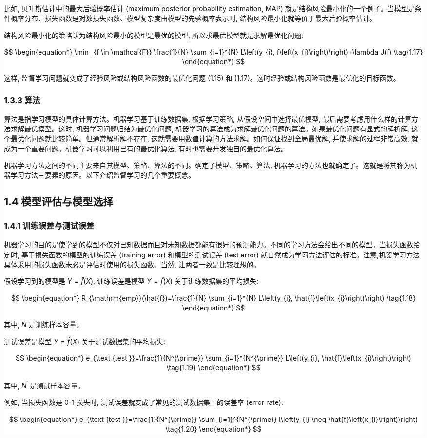 比如, 贝叶斯估计中的最大后验概率估计 (maximum posterior probability estimation, MAP) 就是结构风险最小化的一个例子。当模型是条件概率分布、损失函数是对数损失函数、模型复杂度由模型的先验概率表示时, 结构风险最小化就等价于最大后验概率估计。

结构风险最小化的策略认为结构风险最小的模型是最优的模型, 所以求最优模型就是求解最优化问题:

$$
\begin{equation*}
\min _{f \in \mathcal{F}} \frac{1}{N} \sum_{i=1}^{N} L\left(y_{i}, f\left(x_{i}\right)\right)+\lambda J(f) \tag{1.17}
\end{equation*}
$$

这样, 监督学习问题就变成了经验风险或结构风险函数的最优化问题 (1.15) 和 (1.17)。这时经验或结构风险函数是最优化的目标函数。

### 1.3.3 算法

算法是指学习模型的具体计算方法。机器学习基于训练数据集, 根据学习策略, 从假设空间中选择最优模型, 最后需要考虑用什么样的计算方法求解最优模型。这时, 机器学习问题归结为最优化问题, 机器学习的算法成为求解最优化问题的算法。如果最优化问题有显式的解析解, 这个最优化问题就比较简单。但通常解析解不存在, 这就需要用数值计算的方法求解。如何保证找到全局最优解, 并使求解的过程非常高效, 就成为一个重要问题。机器学习可以利用已有的最优化算法, 有时也需要开发独自的最优化算法。

机器学习方法之间的不同主要来自其模型、策略、算法的不同。确定了模型、策略、算法, 机器学习的方法也就确定了。这就是将其称为机器学习方法三要素的原因。以下介绍监督学习的几个重要概念。

## 1.4 模型评估与模型选择

### 1.4.1 训练误差与测试误差

机器学习的目的是使学到的模型不仅对已知数据而且对未知数据都能有很好的预测能力。不同的学习方法会给出不同的模型。当损失函数给定时, 基于损失函数的模型的训练误差 (training error) 和模型的测试误差 (test error) 就自然成为学习方法评估的标准。注意,机器学习方法具体采用的损失函数未必是评估时使用的损失函数。当然, 让两者一致是比较理想的。

假设学习到的模型是 $Y=\hat{f}(X)$, 训练误差是模型 $Y=\hat{f}(X)$ 关于训练数据集的平均损失:

$$
\begin{equation*}
R_{\mathrm{emp}}(\hat{f})=\frac{1}{N} \sum_{i=1}^{N} L\left(y_{i}, \hat{f}\left(x_{i}\right)\right) \tag{1.18}
\end{equation*}
$$

其中, $N$ 是训练样本容量。

测试误差是模型 $Y=\hat{f}(X)$ 关于测试数据集的平均损失:

$$
\begin{equation*}
e_{\text {test }}=\frac{1}{N^{\prime}} \sum_{i=1}^{N^{\prime}} L\left(y_{i}, \hat{f}\left(x_{i}\right)\right) \tag{1.19}
\end{equation*}
$$

其中, $N^{\prime}$ 是测试样本容量。

例如, 当损失函数是 0-1 损失时, 测试误差就变成了常见的测试数据集上的误差率 (error rate):

$$
\begin{equation*}
e_{\text {test }}=\frac{1}{N^{\prime}} \sum_{i=1}^{N^{\prime}} I\left(y_{i} \neq \hat{f}\left(x_{i}\right)\right) \tag{1.20}
\end{equation*}
$$

